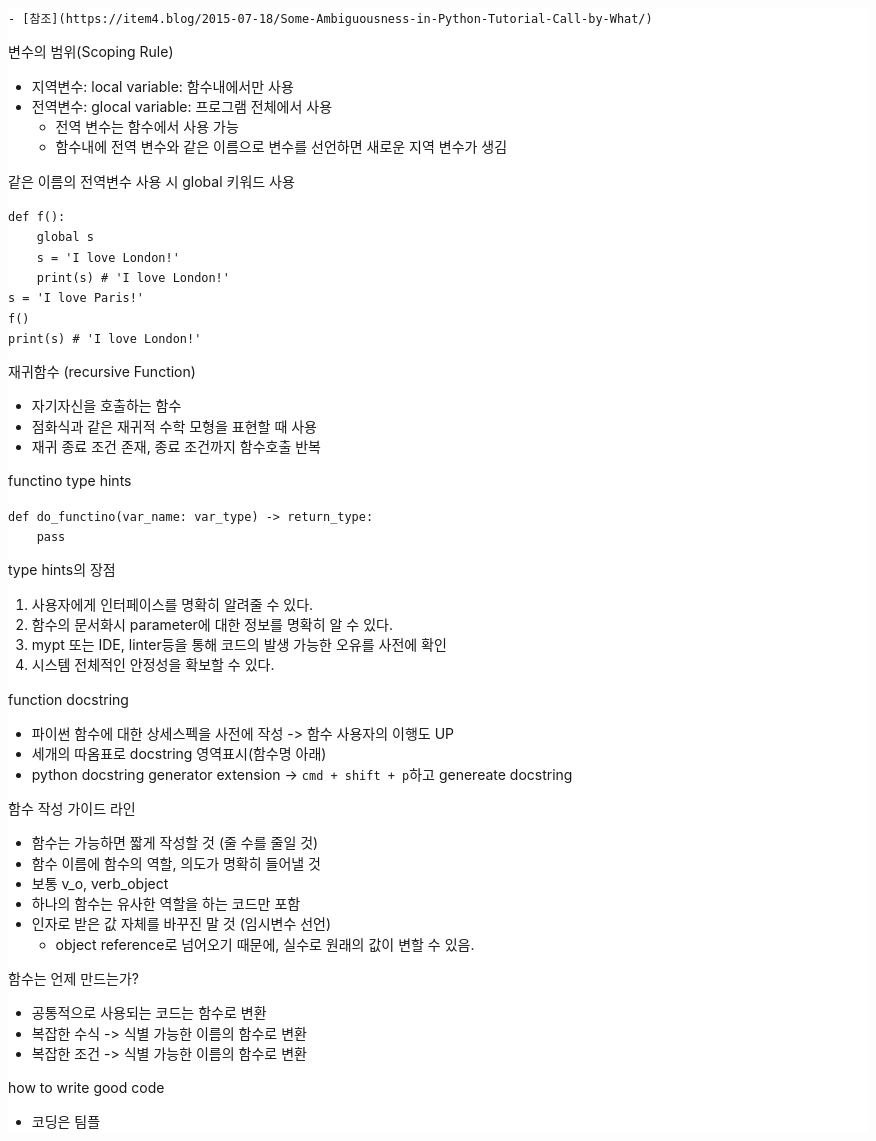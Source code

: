     - [참조](https://item4.blog/2015-07-18/Some-Ambiguousness-in-Python-Tutorial-Call-by-What/)

변수의 범위(Scoping Rule)
- 지역변수: local variable: 함수내에서만 사용
- 전역변수: glocal variable: 프로그램 전체에서 사용
    - 전역 변수는 함수에서 사용 가능
    - 함수내에 전역 변수와 같은 이름으로 변수를 선언하면 새로운 지역 변수가 생김

같은 이름의 전역변수 사용 시 global 키워드 사용

```
def f():
    global s
    s = 'I love London!'
    print(s) # 'I love London!'
s = 'I love Paris!'
f()
print(s) # 'I love London!'
```

재귀함수 (recursive Function)
- 자기자신을 호출하는 함수
- 점화식과 같은 재귀적 수학 모형을 표현할 때 사용
- 재귀 종료 조건 존재, 종료 조건까지 함수호출 반복

functino type hints
```
def do_functino(var_name: var_type) -> return_type:
    pass
```
type hints의 장점
1. 사용자에게 인터페이스를 명확히 알려줄 수 있다.
2. 함수의 문서화시 parameter에 대한 정보를 명확히 알 수 있다.
3. mypt 또는 IDE, linter등을 통해 코드의 발생 가능한 오유를 사전에 확인
4. 시스템 전체적인 안정성을 확보할 수 있다.

function docstring
- 파이썬 함수에 대한 상세스펙을 사전에 작성 -> 함수 사용자의 이행도 UP
- 세개의 따옴표로 docstring 영역표시(함수명 아래) 
- python docstring generator extension -> `cmd + shift + p`하고 genereate docstring

함수 작성 가이드 라인
- 함수는 가능하면 짧게 작성할 것 (줄 수를 줄일 것)
- 함수 이름에 함수의 역할, 의도가 명확히 들어낼 것
- 보통 v_o, verb_object
- 하나의 함수는 유사한 역할을 하는 코드만 포함
- 인자로 받은 값 자체를 바꾸진 말 것 (임시변수 선언)
    - object reference로 넘어오기 때문에, 실수로 원래의 값이 변할 수 있음.

함수는 언제 만드는가?
- 공통적으로 사용되는 코드는 함수로 변환
- 복잡한 수식 -> 식별 가능한 이름의 함수로 변환
- 복잡한 조건 -> 식별 가능한 이름의 함수로 변환

how to write good code
- 코딩은 팀플
